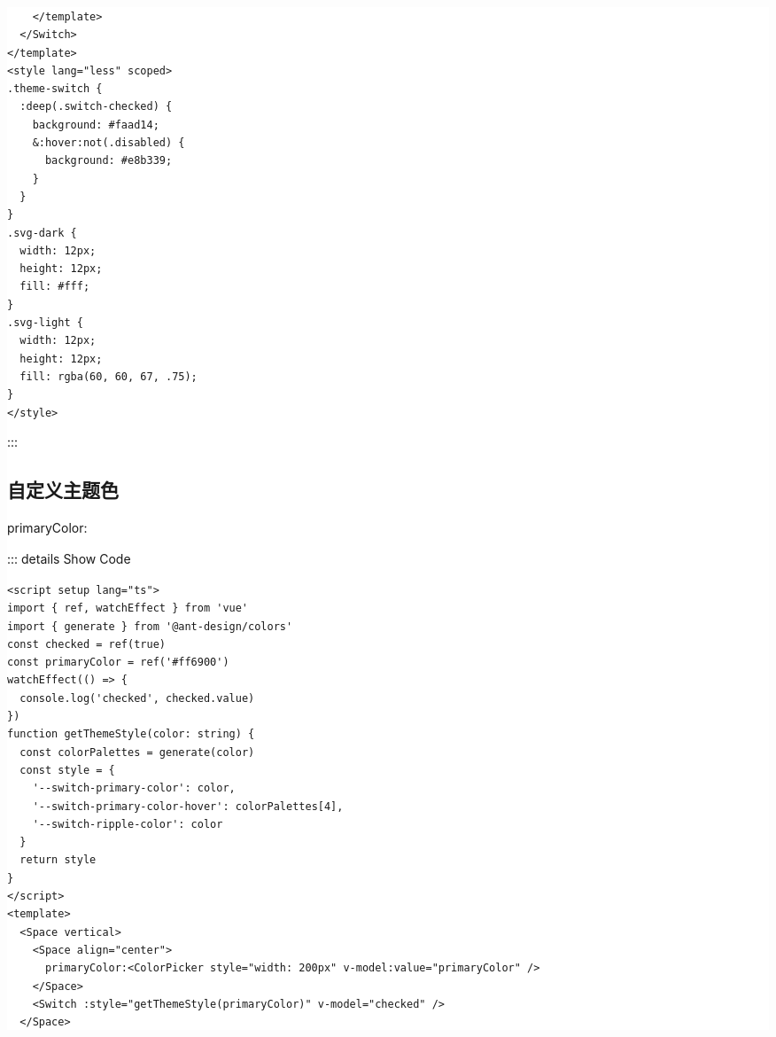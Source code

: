 ```vue
    </template>
  </Switch>
</template>
<style lang="less" scoped>
.theme-switch {
  :deep(.switch-checked) {
    background: #faad14;
    &:hover:not(.disabled) {
      background: #e8b339;
    }
  }
}
.svg-dark {
  width: 12px;
  height: 12px;
  fill: #fff;
}
.svg-light {
  width: 12px;
  height: 12px;
  fill: rgba(60, 60, 67, .75);
}
</style>
```

:::

## 自定义主题色

<Space vertical>
  <Space align="center">
    primaryColor:<ColorPicker style="width: 200px" v-model:value="primaryColor" />
  </Space>
  <Switch :style="getThemeStyle(primaryColor)" v-model="checked" />
</Space>

::: details Show Code

```vue
<script setup lang="ts">
import { ref, watchEffect } from 'vue'
import { generate } from '@ant-design/colors'
const checked = ref(true)
const primaryColor = ref('#ff6900')
watchEffect(() => {
  console.log('checked', checked.value)
})
function getThemeStyle(color: string) {
  const colorPalettes = generate(color)
  const style = {
    '--switch-primary-color': color,
    '--switch-primary-color-hover': colorPalettes[4],
    '--switch-ripple-color': color
  }
  return style
}
</script>
<template>
  <Space vertical>
    <Space align="center">
      primaryColor:<ColorPicker style="width: 200px" v-model:value="primaryColor" />
    </Space>
    <Switch :style="getThemeStyle(primaryColor)" v-model="checked" />
  </Space>
```